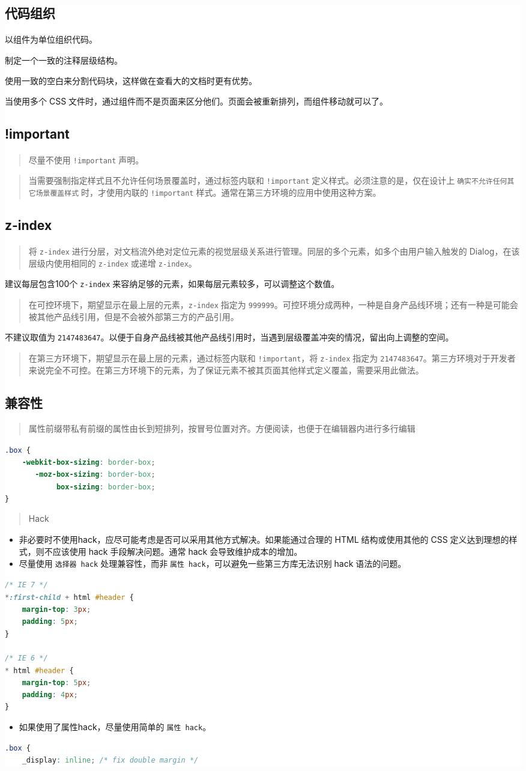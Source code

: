 ```css
```



## 代码组织

以组件为单位组织代码。

制定一个一致的注释层级结构。

使用一致的空白来分割代码块，这样做在查看大的文档时更有优势。

当使用多个 CSS 文件时，通过组件而不是页面来区分他们。页面会被重新排列，而组件移动就可以了。


## !important
> 尽量不使用 `!important` 声明。

> 当需要强制指定样式且不允许任何场景覆盖时，通过标签内联和 `!important` 定义样式。必须注意的是，仅在设计上 `确实不允许任何其它场景覆盖样式` 时，才使用内联的 `!important` 样式。通常在第三方环境的应用中使用这种方案。



## z-index
> 将 `z-index` 进行分层，对文档流外绝对定位元素的视觉层级关系进行管理。同层的多个元素，如多个由用户输入触发的 Dialog，在该层级内使用相同的 `z-index` 或递增 `z-index`。

建议每层包含100个 `z-index` 来容纳足够的元素，如果每层元素较多，可以调整这个数值。


>在可控环境下，期望显示在最上层的元素，`z-index` 指定为 `999999`。可控环境分成两种，一种是自身产品线环境；还有一种是可能会被其他产品线引用，但是不会被外部第三方的产品引用。

不建议取值为 `2147483647`。以便于自身产品线被其他产品线引用时，当遇到层级覆盖冲突的情况，留出向上调整的空间。


> 在第三方环境下，期望显示在最上层的元素，通过标签内联和 `!important`，将 `z-index` 指定为 `2147483647`。第三方环境对于开发者来说完全不可控。在第三方环境下的元素，为了保证元素不被其页面其他样式定义覆盖，需要采用此做法。

## 兼容性
>   属性前缀带私有前缀的属性由长到短排列，按冒号位置对齐。方便阅读，也便于在编辑器内进行多行编辑

```css
.box {
    -webkit-box-sizing: border-box;
       -moz-box-sizing: border-box;
            box-sizing: border-box;
}
```
> Hack
* 非必要时不使用hack，应尽可能考虑是否可以采用其他方式解决。如果能通过合理的 HTML 结构或使用其他的 CSS 定义达到理想的样式，则不应该使用 hack 手段解决问题。通常 hack 会导致维护成本的增加。
* 尽量使用 `选择器 hack` 处理兼容性，而非 `属性 hack`，可以避免一些第三方库无法识别 hack 语法的问题。
```css
/* IE 7 */
*:first-child + html #header {
    margin-top: 3px;
    padding: 5px;
}

/* IE 6 */
* html #header {
    margin-top: 5px;
    padding: 4px;
}
```
* 如果使用了属性hack，尽量使用简单的 `属性 hack`。
```css
.box {
    _display: inline; /* fix double margin */
```